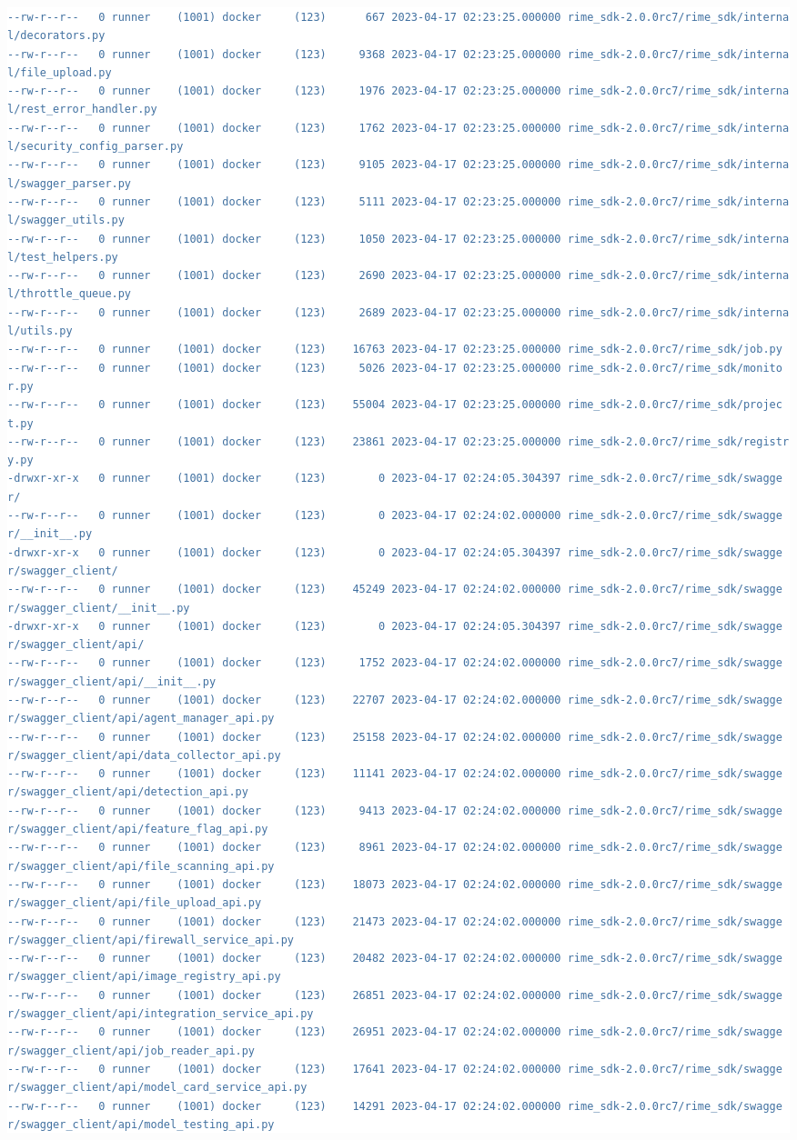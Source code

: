 ```diff
--rw-r--r--   0 runner    (1001) docker     (123)      667 2023-04-17 02:23:25.000000 rime_sdk-2.0.0rc7/rime_sdk/internal/decorators.py
--rw-r--r--   0 runner    (1001) docker     (123)     9368 2023-04-17 02:23:25.000000 rime_sdk-2.0.0rc7/rime_sdk/internal/file_upload.py
--rw-r--r--   0 runner    (1001) docker     (123)     1976 2023-04-17 02:23:25.000000 rime_sdk-2.0.0rc7/rime_sdk/internal/rest_error_handler.py
--rw-r--r--   0 runner    (1001) docker     (123)     1762 2023-04-17 02:23:25.000000 rime_sdk-2.0.0rc7/rime_sdk/internal/security_config_parser.py
--rw-r--r--   0 runner    (1001) docker     (123)     9105 2023-04-17 02:23:25.000000 rime_sdk-2.0.0rc7/rime_sdk/internal/swagger_parser.py
--rw-r--r--   0 runner    (1001) docker     (123)     5111 2023-04-17 02:23:25.000000 rime_sdk-2.0.0rc7/rime_sdk/internal/swagger_utils.py
--rw-r--r--   0 runner    (1001) docker     (123)     1050 2023-04-17 02:23:25.000000 rime_sdk-2.0.0rc7/rime_sdk/internal/test_helpers.py
--rw-r--r--   0 runner    (1001) docker     (123)     2690 2023-04-17 02:23:25.000000 rime_sdk-2.0.0rc7/rime_sdk/internal/throttle_queue.py
--rw-r--r--   0 runner    (1001) docker     (123)     2689 2023-04-17 02:23:25.000000 rime_sdk-2.0.0rc7/rime_sdk/internal/utils.py
--rw-r--r--   0 runner    (1001) docker     (123)    16763 2023-04-17 02:23:25.000000 rime_sdk-2.0.0rc7/rime_sdk/job.py
--rw-r--r--   0 runner    (1001) docker     (123)     5026 2023-04-17 02:23:25.000000 rime_sdk-2.0.0rc7/rime_sdk/monitor.py
--rw-r--r--   0 runner    (1001) docker     (123)    55004 2023-04-17 02:23:25.000000 rime_sdk-2.0.0rc7/rime_sdk/project.py
--rw-r--r--   0 runner    (1001) docker     (123)    23861 2023-04-17 02:23:25.000000 rime_sdk-2.0.0rc7/rime_sdk/registry.py
-drwxr-xr-x   0 runner    (1001) docker     (123)        0 2023-04-17 02:24:05.304397 rime_sdk-2.0.0rc7/rime_sdk/swagger/
--rw-r--r--   0 runner    (1001) docker     (123)        0 2023-04-17 02:24:02.000000 rime_sdk-2.0.0rc7/rime_sdk/swagger/__init__.py
-drwxr-xr-x   0 runner    (1001) docker     (123)        0 2023-04-17 02:24:05.304397 rime_sdk-2.0.0rc7/rime_sdk/swagger/swagger_client/
--rw-r--r--   0 runner    (1001) docker     (123)    45249 2023-04-17 02:24:02.000000 rime_sdk-2.0.0rc7/rime_sdk/swagger/swagger_client/__init__.py
-drwxr-xr-x   0 runner    (1001) docker     (123)        0 2023-04-17 02:24:05.304397 rime_sdk-2.0.0rc7/rime_sdk/swagger/swagger_client/api/
--rw-r--r--   0 runner    (1001) docker     (123)     1752 2023-04-17 02:24:02.000000 rime_sdk-2.0.0rc7/rime_sdk/swagger/swagger_client/api/__init__.py
--rw-r--r--   0 runner    (1001) docker     (123)    22707 2023-04-17 02:24:02.000000 rime_sdk-2.0.0rc7/rime_sdk/swagger/swagger_client/api/agent_manager_api.py
--rw-r--r--   0 runner    (1001) docker     (123)    25158 2023-04-17 02:24:02.000000 rime_sdk-2.0.0rc7/rime_sdk/swagger/swagger_client/api/data_collector_api.py
--rw-r--r--   0 runner    (1001) docker     (123)    11141 2023-04-17 02:24:02.000000 rime_sdk-2.0.0rc7/rime_sdk/swagger/swagger_client/api/detection_api.py
--rw-r--r--   0 runner    (1001) docker     (123)     9413 2023-04-17 02:24:02.000000 rime_sdk-2.0.0rc7/rime_sdk/swagger/swagger_client/api/feature_flag_api.py
--rw-r--r--   0 runner    (1001) docker     (123)     8961 2023-04-17 02:24:02.000000 rime_sdk-2.0.0rc7/rime_sdk/swagger/swagger_client/api/file_scanning_api.py
--rw-r--r--   0 runner    (1001) docker     (123)    18073 2023-04-17 02:24:02.000000 rime_sdk-2.0.0rc7/rime_sdk/swagger/swagger_client/api/file_upload_api.py
--rw-r--r--   0 runner    (1001) docker     (123)    21473 2023-04-17 02:24:02.000000 rime_sdk-2.0.0rc7/rime_sdk/swagger/swagger_client/api/firewall_service_api.py
--rw-r--r--   0 runner    (1001) docker     (123)    20482 2023-04-17 02:24:02.000000 rime_sdk-2.0.0rc7/rime_sdk/swagger/swagger_client/api/image_registry_api.py
--rw-r--r--   0 runner    (1001) docker     (123)    26851 2023-04-17 02:24:02.000000 rime_sdk-2.0.0rc7/rime_sdk/swagger/swagger_client/api/integration_service_api.py
--rw-r--r--   0 runner    (1001) docker     (123)    26951 2023-04-17 02:24:02.000000 rime_sdk-2.0.0rc7/rime_sdk/swagger/swagger_client/api/job_reader_api.py
--rw-r--r--   0 runner    (1001) docker     (123)    17641 2023-04-17 02:24:02.000000 rime_sdk-2.0.0rc7/rime_sdk/swagger/swagger_client/api/model_card_service_api.py
--rw-r--r--   0 runner    (1001) docker     (123)    14291 2023-04-17 02:24:02.000000 rime_sdk-2.0.0rc7/rime_sdk/swagger/swagger_client/api/model_testing_api.py
```